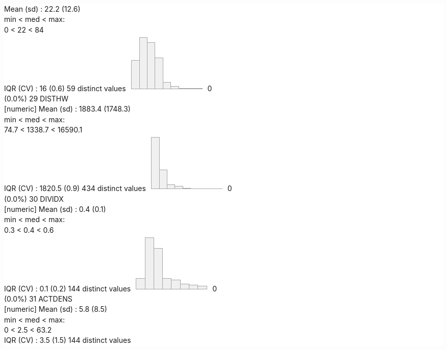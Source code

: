 <td>Mean (sd) : 22.2 (12.6)<br />
min &lt; med &lt; max:<br />
0 &lt; 22 &lt; 84<br />
IQR (CV) : 16 (0.6)</td>
<td>59 distinct values</td>
<td><img src="tmp/ds0156.png" /></td>
<td>0<br />
(0.0%)</td>
</tr>
<tr class="odd">
<td>29</td>
<td>DISTHW<br />
[numeric]</td>
<td>Mean (sd) : 1883.4 (1748.3)<br />
min &lt; med &lt; max:<br />
74.7 &lt; 1338.7 &lt; 16590.1<br />
IQR (CV) : 1820.5 (0.9)</td>
<td>434 distinct values</td>
<td><img src="tmp/ds0157.png" /></td>
<td>0<br />
(0.0%)</td>
</tr>
<tr class="even">
<td>30</td>
<td>DIVIDX<br />
[numeric]</td>
<td>Mean (sd) : 0.4 (0.1)<br />
min &lt; med &lt; max:<br />
0.3 &lt; 0.4 &lt; 0.6<br />
IQR (CV) : 0.1 (0.2)</td>
<td>144 distinct values</td>
<td><img src="tmp/ds0158.png" /></td>
<td>0<br />
(0.0%)</td>
</tr>
<tr class="odd">
<td>31</td>
<td>ACTDENS<br />
[numeric]</td>
<td>Mean (sd) : 5.8 (8.5)<br />
min &lt; med &lt; max:<br />
0 &lt; 2.5 &lt; 63.2<br />
IQR (CV) : 3.5 (1.5)</td>
<td>144 distinct values</td>